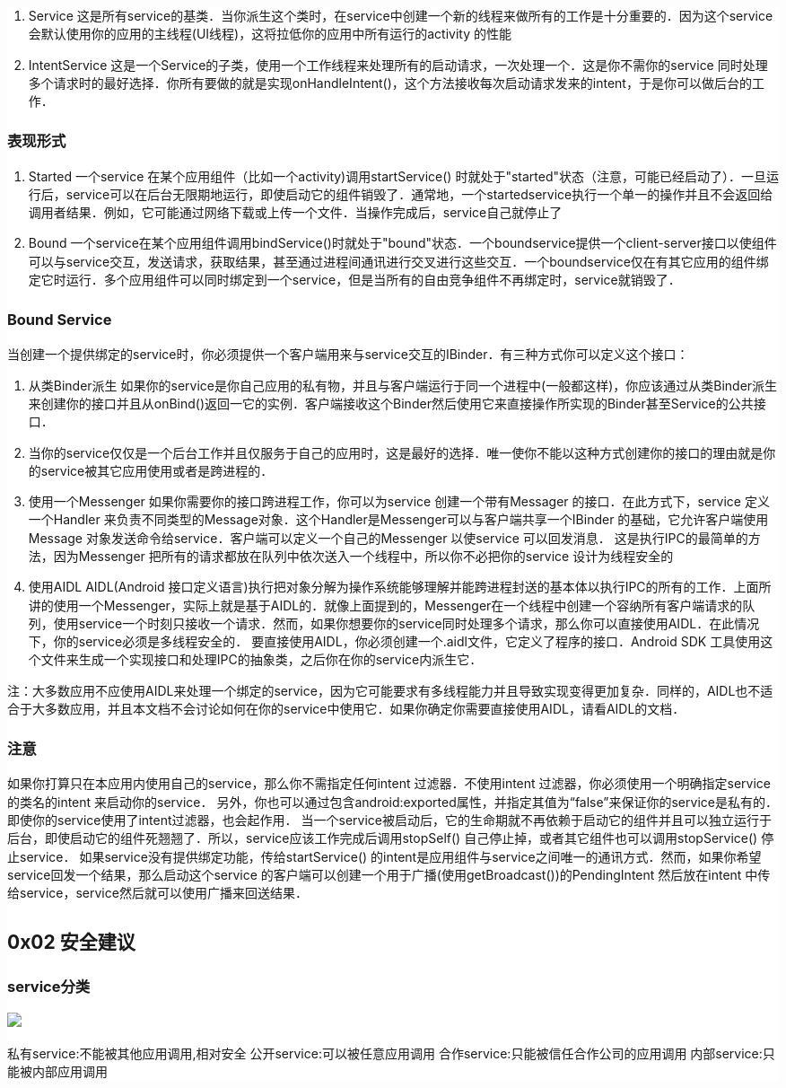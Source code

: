 1.  Service 这是所有service的基类．当你派生这个类时，在service中创建一个新的线程来做所有的工作是十分重要的．因为这个service会默认使用你的应用的主线程(UI线程)，这将拉低你的应用中所有运行的activity 的性能

2.  IntentService 这是一个Service的子类，使用一个工作线程来处理所有的启动请求，一次处理一个．这是你不需你的service 同时处理多个请求时的最好选择．你所有要做的就是实现onHandleIntent()，这个方法接收每次启动请求发来的intent，于是你可以做后台的工作．

### 表现形式

1.  Started 一个service 在某个应用组件（比如一个activity)调用startService() 时就处于"started"状态（注意，可能已经启动了）．一旦运行后，service可以在后台无限期地运行，即使启动它的组件销毁了．通常地，一个startedservice执行一个单一的操作并且不会返回给调用者结果．例如，它可能通过网络下载或上传一个文件．当操作完成后，service自己就停止了

2.  Bound 一个service在某个应用组件调用bindService()时就处于"bound"状态．一个boundservice提供一个client-server接口以使组件可以与service交互，发送请求，获取结果，甚至通过进程间通讯进行交叉进行这些交互．一个boundservice仅在有其它应用的组件绑定它时运行．多个应用组件可以同时绑定到一个service，但是当所有的自由竞争组件不再绑定时，service就销毁了．

### Bound Service

当创建一个提供绑定的service时，你必须提供一个客户端用来与service交互的IBinder．有三种方式你可以定义这个接口：

1.  从类Binder派生 如果你的service是你自己应用的私有物，并且与客户端运行于同一个进程中(一般都这样)，你应该通过从类Binder派生来创建你的接口并且从onBind()返回一它的实例．客户端接收这个Binder然后使用它来直接操作所实现的Binder甚至Service的公共接口．

2.  当你的service仅仅是一个后台工作并且仅服务于自己的应用时，这是最好的选择．唯一使你不能以这种方式创建你的接口的理由就是你的service被其它应用使用或者是跨进程的．

1.  使用一个Messenger 如果你需要你的接口跨进程工作，你可以为service 创建一个带有Messager 的接口．在此方式下，service 定义一个Handler 来负责不同类型的Message对象．这个Handler是Messenger可以与客户端共享一个IBinder 的基础，它允许客户端使用Message 对象发送命令给service．客户端可以定义一个自己的Messenger 以使service 可以回发消息． 这是执行IPC的最简单的方法，因为Messenger 把所有的请求都放在队列中依次送入一个线程中，所以你不必把你的service 设计为线程安全的

2.  使用AIDL AIDL(Android 接口定义语言)执行把对象分解为操作系统能够理解并能跨进程封送的基本体以执行IPC的所有的工作．上面所讲的使用一个Messenger，实际上就是基于AIDL的．就像上面提到的，Messenger在一个线程中创建一个容纳所有客户端请求的队列，使用service一个时刻只接收一个请求．然而，如果你想要你的service同时处理多个请求，那么你可以直接使用AIDL．在此情况下，你的service必须是多线程安全的． 要直接使用AIDL，你必须创建一个.aidl文件，它定义了程序的接口．Android SDK 工具使用这个文件来生成一个实现接口和处理IPC的抽象类，之后你在你的service内派生它．

注：大多数应用不应使用AIDL来处理一个绑定的service，因为它可能要求有多线程能力并且导致实现变得更加复杂．同样的，AIDL也不适合于大多数应用，并且本文档不会讨论如何在你的service中使用它．如果你确定你需要直接使用AIDL，请看AIDL的文档．

### 注意

如果你打算只在本应用内使用自己的service，那么你不需指定任何intent 过滤器．不使用intent 过滤器，你必须使用一个明确指定service 的类名的intent 来启动你的service．
另外，你也可以通过包含android:exported属性，并指定其值为“false”来保证你的service是私有的．即使你的service使用了intent过滤器，也会起作用．
当一个service被启动后，它的生命期就不再依赖于启动它的组件并且可以独立运行于后台，即使启动它的组件死翘翘了．所以，service应该工作完成后调用stopSelf() 自己停止掉，或者其它组件也可以调用stopService() 停止service． 如果service没有提供绑定功能，传给startService() 的intent是应用组件与service之间唯一的通讯方式．然而，如果你希望service回发一个结果，那么启动这个service 的客户端可以创建一个用于广播(使用getBroadcast())的PendingIntent 然后放在intent 中传给service，service然后就可以使用广播来回送结果．

## 0x02 安全建议

### service分类

![](androidser2.jpg)

私有service:不能被其他应用调用,相对安全
公开service:可以被任意应用调用
合作service:只能被信任合作公司的应用调用
内部service:只能被内部应用调用
